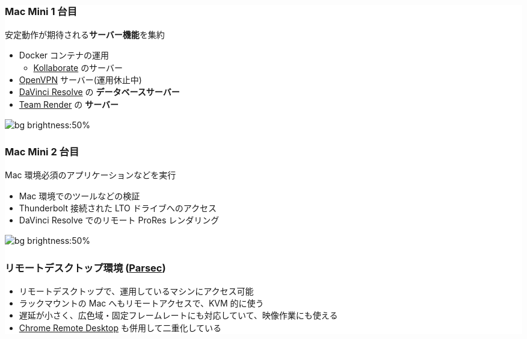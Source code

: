 ### Mac Mini 1 台目

安定動作が期待される**サーバー機能**を集約

- Docker コンテナの運用
  - [Kollaborate](https://www.kollaborate.tv/) のサーバー
- [OpenVPN](https://openvpn.net/) サーバー(運用休止中)
- [DaVinci Resolve](https://www.blackmagicdesign.com/jp/products/davinciresolve/) の **データベースサーバー**
- [Team Render](https://www.maxon.net/ja/cinema-4d/features/network-rendering) の **サーバー**

![bg brightness:50%](assets/screenshot/screenshot_mac1.png)

### Mac Mini 2 台目

Mac 環境必須のアプリケーションなどを実行

- Mac 環境でのツールなどの検証
- Thunderbolt 接続された LTO ドライブへのアクセス
- DaVinci Resolve でのリモート ProRes レンダリング

![bg brightness:50%](assets/screenshot/screenshot_mac2.png)

### リモートデスクトップ環境 ([Parsec](https://parsec.app/))

- リモートデスクトップで、運用しているマシンにアクセス可能
- ラックマウントの Mac へもリモートアクセスで、KVM 的に使う
- 遅延が小さく、広色域・固定フレームレートにも対応していて、映像作業にも使える
- [Chrome Remote Desktop](https://remotedesktop.google.com/) も併用して二重化している
